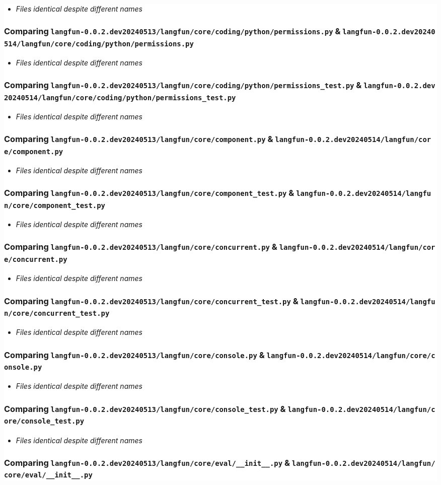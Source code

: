  * *Files identical despite different names*

### Comparing `langfun-0.0.2.dev20240513/langfun/core/coding/python/permissions.py` & `langfun-0.0.2.dev20240514/langfun/core/coding/python/permissions.py`

 * *Files identical despite different names*

### Comparing `langfun-0.0.2.dev20240513/langfun/core/coding/python/permissions_test.py` & `langfun-0.0.2.dev20240514/langfun/core/coding/python/permissions_test.py`

 * *Files identical despite different names*

### Comparing `langfun-0.0.2.dev20240513/langfun/core/component.py` & `langfun-0.0.2.dev20240514/langfun/core/component.py`

 * *Files identical despite different names*

### Comparing `langfun-0.0.2.dev20240513/langfun/core/component_test.py` & `langfun-0.0.2.dev20240514/langfun/core/component_test.py`

 * *Files identical despite different names*

### Comparing `langfun-0.0.2.dev20240513/langfun/core/concurrent.py` & `langfun-0.0.2.dev20240514/langfun/core/concurrent.py`

 * *Files identical despite different names*

### Comparing `langfun-0.0.2.dev20240513/langfun/core/concurrent_test.py` & `langfun-0.0.2.dev20240514/langfun/core/concurrent_test.py`

 * *Files identical despite different names*

### Comparing `langfun-0.0.2.dev20240513/langfun/core/console.py` & `langfun-0.0.2.dev20240514/langfun/core/console.py`

 * *Files identical despite different names*

### Comparing `langfun-0.0.2.dev20240513/langfun/core/console_test.py` & `langfun-0.0.2.dev20240514/langfun/core/console_test.py`

 * *Files identical despite different names*

### Comparing `langfun-0.0.2.dev20240513/langfun/core/eval/__init__.py` & `langfun-0.0.2.dev20240514/langfun/core/eval/__init__.py`
